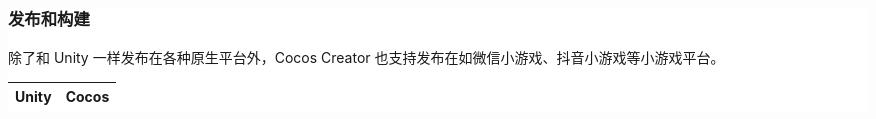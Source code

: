 ### 发布和构建

除了和 Unity 一样发布在各种原生平台外，Cocos Creator 也支持发布在如微信小游戏、抖音小游戏等小游戏平台。

| Unity | Cocos |
| :-- | :-- |